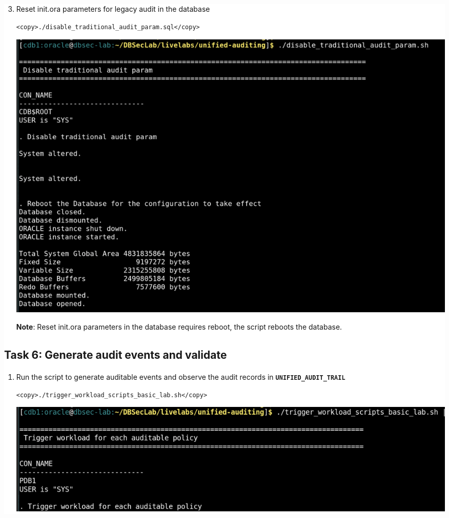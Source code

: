 3. Reset init.ora parameters for legacy audit in the database

    ````
    <copy>./disable_traditional_audit_param.sql</copy>
    ````
    
    ![Unified Auditing](./images/ua-011basic.png "Reset init.ora parameters for legacy audit")

    **Note**: Reset init.ora parameters in the database requires reboot, the script reboots the database.

## Task 6: Generate audit events and validate

1. Run the script to generate auditable events and observe the audit records in **`UNIFIED_AUDIT_TRAIL`**

    ````
    <copy>./trigger_workload_scripts_basic_lab.sh</copy>
    ````

    ![Unified Auditing](./images/ua-012basic.png "trigger workloads")
    